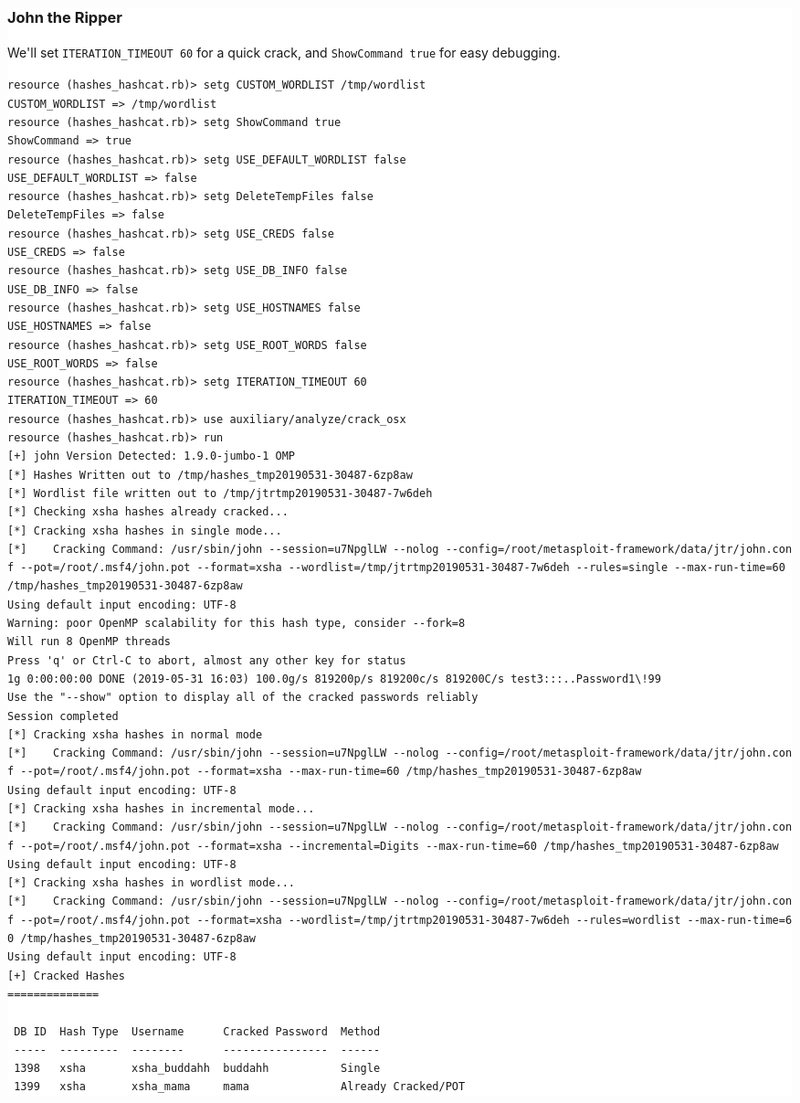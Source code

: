 ### John the Ripper

We'll set `ITERATION_TIMEOUT 60` for a quick crack, and `ShowCommand true` for easy debugging.

```
resource (hashes_hashcat.rb)> setg CUSTOM_WORDLIST /tmp/wordlist
CUSTOM_WORDLIST => /tmp/wordlist
resource (hashes_hashcat.rb)> setg ShowCommand true
ShowCommand => true
resource (hashes_hashcat.rb)> setg USE_DEFAULT_WORDLIST false
USE_DEFAULT_WORDLIST => false
resource (hashes_hashcat.rb)> setg DeleteTempFiles false
DeleteTempFiles => false
resource (hashes_hashcat.rb)> setg USE_CREDS false
USE_CREDS => false
resource (hashes_hashcat.rb)> setg USE_DB_INFO false
USE_DB_INFO => false
resource (hashes_hashcat.rb)> setg USE_HOSTNAMES false
USE_HOSTNAMES => false
resource (hashes_hashcat.rb)> setg USE_ROOT_WORDS false
USE_ROOT_WORDS => false
resource (hashes_hashcat.rb)> setg ITERATION_TIMEOUT 60
ITERATION_TIMEOUT => 60
resource (hashes_hashcat.rb)> use auxiliary/analyze/crack_osx
resource (hashes_hashcat.rb)> run
[+] john Version Detected: 1.9.0-jumbo-1 OMP
[*] Hashes Written out to /tmp/hashes_tmp20190531-30487-6zp8aw
[*] Wordlist file written out to /tmp/jtrtmp20190531-30487-7w6deh
[*] Checking xsha hashes already cracked...
[*] Cracking xsha hashes in single mode...
[*]    Cracking Command: /usr/sbin/john --session=u7NpglLW --nolog --config=/root/metasploit-framework/data/jtr/john.conf --pot=/root/.msf4/john.pot --format=xsha --wordlist=/tmp/jtrtmp20190531-30487-7w6deh --rules=single --max-run-time=60 /tmp/hashes_tmp20190531-30487-6zp8aw
Using default input encoding: UTF-8
Warning: poor OpenMP scalability for this hash type, consider --fork=8
Will run 8 OpenMP threads
Press 'q' or Ctrl-C to abort, almost any other key for status
1g 0:00:00:00 DONE (2019-05-31 16:03) 100.0g/s 819200p/s 819200c/s 819200C/s test3:::..Password1\!99
Use the "--show" option to display all of the cracked passwords reliably
Session completed
[*] Cracking xsha hashes in normal mode
[*]    Cracking Command: /usr/sbin/john --session=u7NpglLW --nolog --config=/root/metasploit-framework/data/jtr/john.conf --pot=/root/.msf4/john.pot --format=xsha --max-run-time=60 /tmp/hashes_tmp20190531-30487-6zp8aw
Using default input encoding: UTF-8
[*] Cracking xsha hashes in incremental mode...
[*]    Cracking Command: /usr/sbin/john --session=u7NpglLW --nolog --config=/root/metasploit-framework/data/jtr/john.conf --pot=/root/.msf4/john.pot --format=xsha --incremental=Digits --max-run-time=60 /tmp/hashes_tmp20190531-30487-6zp8aw
Using default input encoding: UTF-8
[*] Cracking xsha hashes in wordlist mode...
[*]    Cracking Command: /usr/sbin/john --session=u7NpglLW --nolog --config=/root/metasploit-framework/data/jtr/john.conf --pot=/root/.msf4/john.pot --format=xsha --wordlist=/tmp/jtrtmp20190531-30487-7w6deh --rules=wordlist --max-run-time=60 /tmp/hashes_tmp20190531-30487-6zp8aw
Using default input encoding: UTF-8
[+] Cracked Hashes
==============

 DB ID  Hash Type  Username      Cracked Password  Method
 -----  ---------  --------      ----------------  ------
 1398   xsha       xsha_buddahh  buddahh           Single
 1399   xsha       xsha_mama     mama              Already Cracked/POT

```